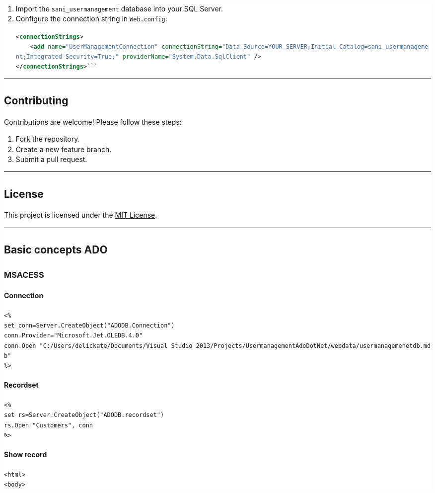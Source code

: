 1. Import the `sani_usermanagement` database into your SQL Server.
2. Configure the connection string in `Web.config`:
   ```xml
   <connectionStrings>
       <add name="UserManagementConnection" connectionString="Data Source=YOUR_SERVER;Initial Catalog=sani_usermanagement;Integrated Security=True;" providerName="System.Data.SqlClient" />
   </connectionStrings>```
   
   
---

## Contributing

Contributions are welcome! Please follow these steps:
1. Fork the repository.
2. Create a new feature branch.
3. Submit a pull request.

---

## License

This project is licensed under the [MIT License](LICENSE).

---

## Basic concepts ADO

### MSACESS

#### Connection
```
<%
set conn=Server.CreateObject("ADODB.Connection")
conn.Provider="Microsoft.Jet.OLEDB.4.0"
conn.Open "C:/Users/delickate/Documents/Visual Studio 2013/Projects/UsermanagementAdoDotNet/webdata/usermanagemenetdb.mdb"
%> 
```

#### Recordset
```
<%
set rs=Server.CreateObject("ADODB.recordset")
rs.Open "Customers", conn
%>
```

#### Show record
```
<html>
<body>
